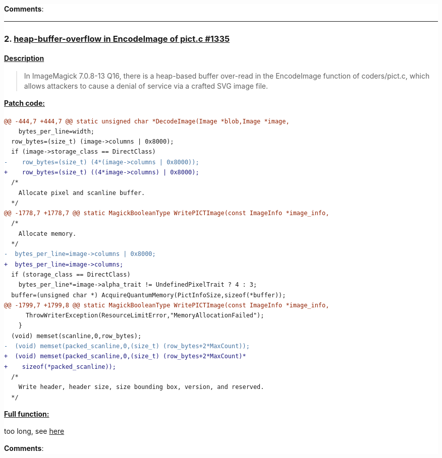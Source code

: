 **Comments**:


---

<a name="heap-buffer-overflow in EncodeImage of pict.c #1335">

### 2. [heap-buffer-overflow in EncodeImage of pict.c #1335](https://github.com/ImageMagick/ImageMagick/issues/1335)

[**Description**](https://github.com/ImageMagick/ImageMagick/issues/1335)

> In ImageMagick 7.0.8-13 Q16, there is a heap-based buffer over-read in the EncodeImage function of coders/pict.c, which allows attackers to cause a denial of service via a crafted SVG image file.

[**Patch code:**]()

```diff
@@ -444,7 +444,7 @@ static unsigned char *DecodeImage(Image *blob,Image *image,
    bytes_per_line=width;
  row_bytes=(size_t) (image->columns | 0x8000);
  if (image->storage_class == DirectClass)
-    row_bytes=(size_t) (4*(image->columns | 0x8000));
+    row_bytes=(size_t) ((4*image->columns) | 0x8000);
  /*
    Allocate pixel and scanline buffer.
  */
@@ -1778,7 +1778,7 @@ static MagickBooleanType WritePICTImage(const ImageInfo *image_info,
  /*
    Allocate memory.
  */
-  bytes_per_line=image->columns | 0x8000;
+  bytes_per_line=image->columns;
  if (storage_class == DirectClass)
    bytes_per_line*=image->alpha_trait != UndefinedPixelTrait ? 4 : 3;
  buffer=(unsigned char *) AcquireQuantumMemory(PictInfoSize,sizeof(*buffer));
@@ -1799,7 +1799,8 @@ static MagickBooleanType WritePICTImage(const ImageInfo *image_info,
      ThrowWriterException(ResourceLimitError,"MemoryAllocationFailed");
    }
  (void) memset(scanline,0,row_bytes);
-  (void) memset(packed_scanline,0,(size_t) (row_bytes+2*MaxCount));
+  (void) memset(packed_scanline,0,(size_t) (row_bytes+2*MaxCount)*
+    sizeof(*packed_scanline));
  /*
    Write header, header size, size bounding box, version, and reserved.
  */
```

[**Full function:**](https://github.com/ImageMagick/ImageMagick/commit/1a22fc0c8837838e60daecc0bf01648f359dd6fd#diff-9f0be979d8a302c3f34029647fc77cbdR450)

too long, see [here](https://github.com/ImageMagick/ImageMagick/commit/1a22fc0c8837838e60daecc0bf01648f359dd6fd#diff-9f0be979d8a302c3f34029647fc77cbdR450)

**Comments**:

